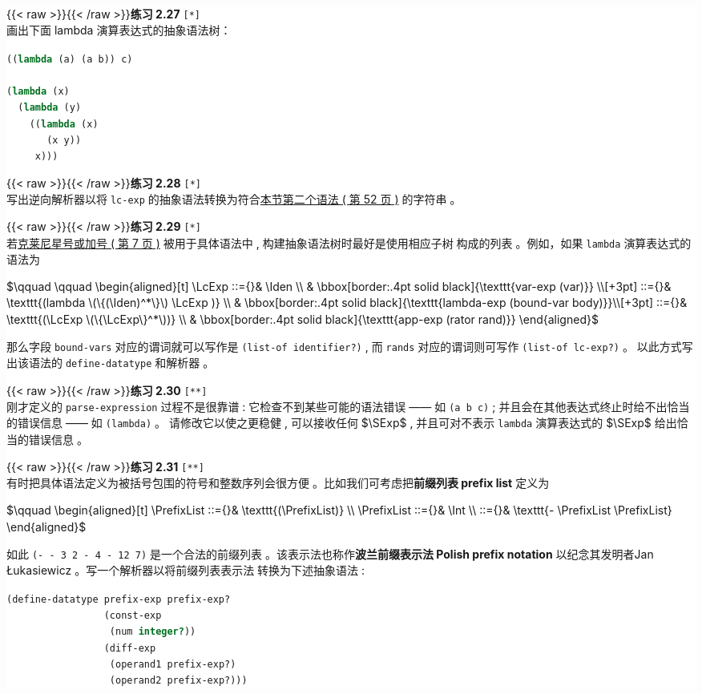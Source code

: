 {{< raw >}}<a id="Xer2.27"></a>{{< /raw >}}**练习 2.27** `[*]`\
画出下面 lambda 演算表达式的抽象语法树：

```scheme
((lambda (a) (a b)) c)

(lambda (x)
  (lambda (y)
    ((lambda (x)
       (x y))
     x)))
```

{{< raw >}}<a id="Xer2.28"></a>{{< /raw >}}**练习 2.28** `[*]`\
写出逆向解析器以将 `lc-exp` 的抽象语法转换为符合[本节第二个语法 ( 第 52 页 )](#S2.5-lc-exp) 的字符串 。

{{< raw >}}<a id="Xer2.29"></a>{{< /raw >}}**练习 2.29** `[*]`\
若[克莱尼星号或加号 ( 第 7 页 )](/posts/5cce8df/#S1.1.2-Kleene) 被用于具体语法中 , 构建抽象语法树时最好是使用相应子树
构成的列表 。例如，如果 $\texttt{lambda}$ 演算表达式的语法为

$\qquad \qquad \begin{aligned}[t]
\LcExp ::={}& \Iden \\
            & \bbox[border:.4pt solid black]{\texttt{var-exp (var)}} \\[+3pt]
       ::={}& \texttt{(lambda \(\{(\Iden)^*\}\) \LcExp )} \\
            & \bbox[border:.4pt solid black]{\texttt{lambda-exp (bound-var body)}}\\[+3pt]
       ::={}& \texttt{(\LcExp  \(\{\LcExp\}^*\))} \\
            & \bbox[border:.4pt solid black]{\texttt{app-exp (rator rand)}}
\end{aligned}$

那么字段 `bound-vars` 对应的谓词就可以写作是 `(list-of identifier?)` ,
而 `rands` 对应的谓词则可写作 `(list-of lc-exp?)` 。
以此方式写出该语法的 `define-datatype` 和解析器 。

{{< raw >}}<a id="Xer2.30"></a>{{< /raw >}}**练习 2.30** `[**]`\
刚才定义的 `parse-expression` 过程不是很靠谱 :
它检查不到某些可能的语法错误 —— 如 `(a b c)` ;
并且会在其他表达式终止时给不出恰当的错误信息 —— 如 `(lambda)` 。
请修改它以使之更稳健 , 可以接收任何 $\SExp$ ,
并且可对不表示 $\texttt{lambda}$ 演算表达式的 $\SExp$ 给出恰当的错误信息 。

{{< raw >}}<a id="Xer2.31"></a>{{< /raw >}}**练习 2.31** `[**]`\
有时把具体语法定义为被括号包围的符号和整数序列会很方便 。比如我们可考虑把**前缀列表 prefix list** 定义为

$\qquad \begin{aligned}[t]
\PrefixList ::={}& \texttt{(\PrefixList)}  \\
\PrefixList ::={}& \Int \\
            ::={}& \texttt{- \PrefixList  \PrefixList}
\end{aligned}$

如此 `(- - 3 2 - 4 - 12 7)` 是一个合法的前缀列表 。该表示法也称作**波兰前缀表示法 Polish prefix notation** 以纪念其发明者Jan Łukasiewicz 。写一个解析器以将前缀列表表示法
转换为下述抽象语法 : 

```scheme
(define-datatype prefix-exp prefix-exp?
                 (const-exp
                  (num integer?))
                 (diff-exp
                  (operand1 prefix-exp?)
                  (operand2 prefix-exp?)))
```
